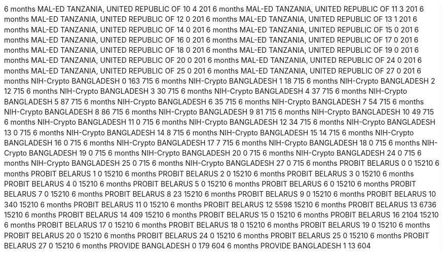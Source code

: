 6 months    MAL-ED           TANZANIA, UNITED REPUBLIC OF   10               4     201
6 months    MAL-ED           TANZANIA, UNITED REPUBLIC OF   11               3     201
6 months    MAL-ED           TANZANIA, UNITED REPUBLIC OF   12               0     201
6 months    MAL-ED           TANZANIA, UNITED REPUBLIC OF   13               1     201
6 months    MAL-ED           TANZANIA, UNITED REPUBLIC OF   14               0     201
6 months    MAL-ED           TANZANIA, UNITED REPUBLIC OF   15               0     201
6 months    MAL-ED           TANZANIA, UNITED REPUBLIC OF   16               0     201
6 months    MAL-ED           TANZANIA, UNITED REPUBLIC OF   17               0     201
6 months    MAL-ED           TANZANIA, UNITED REPUBLIC OF   18               0     201
6 months    MAL-ED           TANZANIA, UNITED REPUBLIC OF   19               0     201
6 months    MAL-ED           TANZANIA, UNITED REPUBLIC OF   20               0     201
6 months    MAL-ED           TANZANIA, UNITED REPUBLIC OF   24               0     201
6 months    MAL-ED           TANZANIA, UNITED REPUBLIC OF   25               0     201
6 months    MAL-ED           TANZANIA, UNITED REPUBLIC OF   27               0     201
6 months    NIH-Crypto       BANGLADESH                     0              163     715
6 months    NIH-Crypto       BANGLADESH                     1               18     715
6 months    NIH-Crypto       BANGLADESH                     2               12     715
6 months    NIH-Crypto       BANGLADESH                     3               30     715
6 months    NIH-Crypto       BANGLADESH                     4               37     715
6 months    NIH-Crypto       BANGLADESH                     5               87     715
6 months    NIH-Crypto       BANGLADESH                     6               35     715
6 months    NIH-Crypto       BANGLADESH                     7               54     715
6 months    NIH-Crypto       BANGLADESH                     8               86     715
6 months    NIH-Crypto       BANGLADESH                     9               81     715
6 months    NIH-Crypto       BANGLADESH                     10              49     715
6 months    NIH-Crypto       BANGLADESH                     11               0     715
6 months    NIH-Crypto       BANGLADESH                     12              34     715
6 months    NIH-Crypto       BANGLADESH                     13               0     715
6 months    NIH-Crypto       BANGLADESH                     14               8     715
6 months    NIH-Crypto       BANGLADESH                     15              14     715
6 months    NIH-Crypto       BANGLADESH                     16               0     715
6 months    NIH-Crypto       BANGLADESH                     17               7     715
6 months    NIH-Crypto       BANGLADESH                     18               0     715
6 months    NIH-Crypto       BANGLADESH                     19               0     715
6 months    NIH-Crypto       BANGLADESH                     20               0     715
6 months    NIH-Crypto       BANGLADESH                     24               0     715
6 months    NIH-Crypto       BANGLADESH                     25               0     715
6 months    NIH-Crypto       BANGLADESH                     27               0     715
6 months    PROBIT           BELARUS                        0                0   15210
6 months    PROBIT           BELARUS                        1                0   15210
6 months    PROBIT           BELARUS                        2                0   15210
6 months    PROBIT           BELARUS                        3                0   15210
6 months    PROBIT           BELARUS                        4                0   15210
6 months    PROBIT           BELARUS                        5                0   15210
6 months    PROBIT           BELARUS                        6                0   15210
6 months    PROBIT           BELARUS                        7                0   15210
6 months    PROBIT           BELARUS                        8               23   15210
6 months    PROBIT           BELARUS                        9                0   15210
6 months    PROBIT           BELARUS                        10             340   15210
6 months    PROBIT           BELARUS                        11               0   15210
6 months    PROBIT           BELARUS                        12            5598   15210
6 months    PROBIT           BELARUS                        13            6736   15210
6 months    PROBIT           BELARUS                        14             409   15210
6 months    PROBIT           BELARUS                        15               0   15210
6 months    PROBIT           BELARUS                        16            2104   15210
6 months    PROBIT           BELARUS                        17               0   15210
6 months    PROBIT           BELARUS                        18               0   15210
6 months    PROBIT           BELARUS                        19               0   15210
6 months    PROBIT           BELARUS                        20               0   15210
6 months    PROBIT           BELARUS                        24               0   15210
6 months    PROBIT           BELARUS                        25               0   15210
6 months    PROBIT           BELARUS                        27               0   15210
6 months    PROVIDE          BANGLADESH                     0              179     604
6 months    PROVIDE          BANGLADESH                     1               13     604